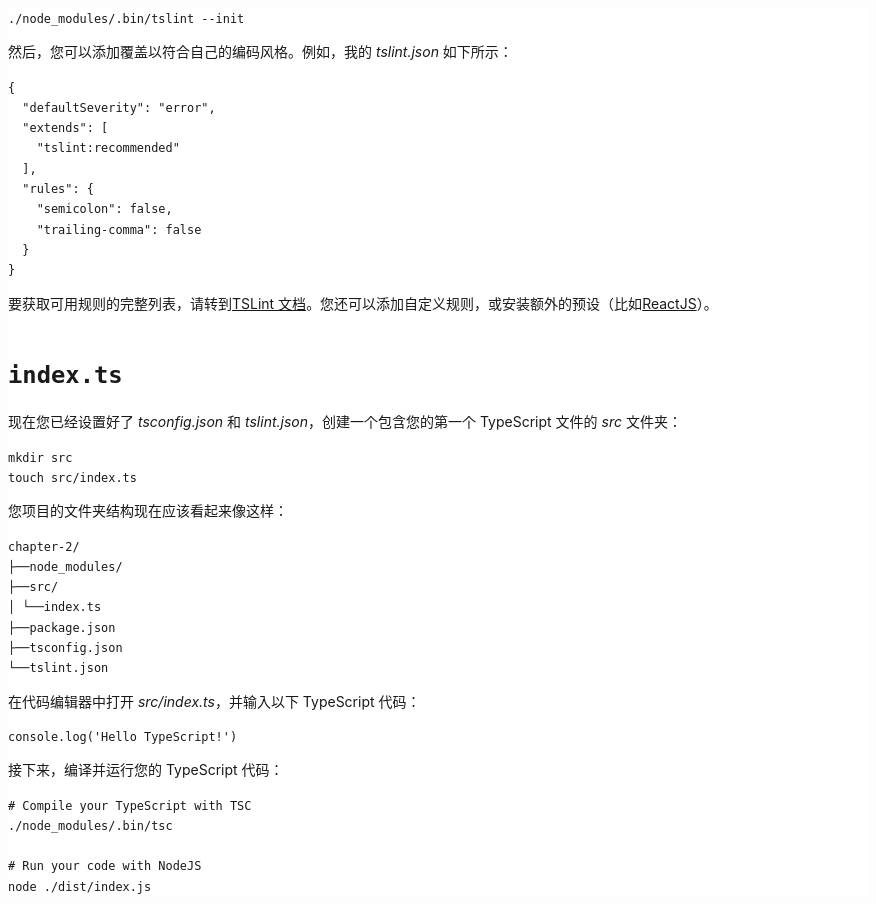 ```
./node_modules/.bin/tslint --init
```

然后，您可以添加覆盖以符合自己的编码风格。例如，我的 *tslint.json* 如下所示：

```
{
  "defaultSeverity": "error",
  "extends": [
    "tslint:recommended"
  ],
  "rules": {
    "semicolon": false,
    "trailing-comma": false
  }
}
```

要获取可用规则的完整列表，请转到[TSLint 文档](https://palantir.github.io/tslint/rules/)。您还可以添加自定义规则，或安装额外的预设（比如[ReactJS](https://www.npmjs.com/package/tslint-react)）。

# `index.ts`

现在您已经设置好了 *tsconfig.json* 和 *tslint.json*，创建一个包含您的第一个 TypeScript 文件的 *src* 文件夹：

```
mkdir src
touch src/index.ts
```

您项目的文件夹结构现在应该看起来像这样：

```
chapter-2/
├──node_modules/
├──src/
│ └──index.ts
├──package.json
├──tsconfig.json
└──tslint.json
```

在代码编辑器中打开 *src/index.ts*，并输入以下 TypeScript 代码：

```
console.log('Hello TypeScript!')
```

接下来，编译并运行您的 TypeScript 代码：

```
# Compile your TypeScript with TSC
./node_modules/.bin/tsc

# Run your code with NodeJS
node ./dist/index.js
```
